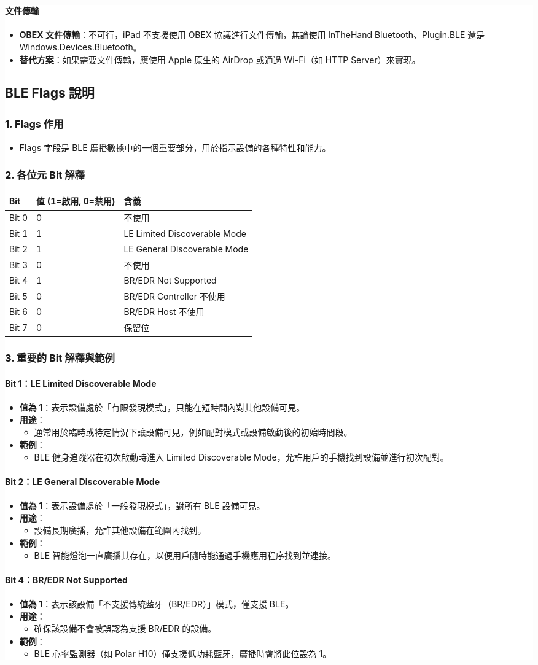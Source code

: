#### 文件傳輸
- **OBEX 文件傳輸**：不可行，iPad 不支援使用 OBEX 協議進行文件傳輸，無論使用 InTheHand Bluetooth、Plugin.BLE 還是 Windows.Devices.Bluetooth。
- **替代方案**：如果需要文件傳輸，應使用 Apple 原生的 AirDrop 或通過 Wi-Fi（如 HTTP Server）來實現。

##
## BLE Flags 說明

### 1. Flags 作用
- Flags 字段是 BLE 廣播數據中的一個重要部分，用於指示設備的各種特性和能力。

### 2. 各位元 Bit 解釋

| Bit   | 值 (1=啟用, 0=禁用) | 含義 |
|:------|:-------------------|:-----------------------------|
| Bit 0 | 0                  | 不使用                        |
| Bit 1 | 1                  | LE Limited Discoverable Mode |
| Bit 2 | 1                  | LE General Discoverable Mode |
| Bit 3 | 0                  | 不使用                        |
| Bit 4 | 1                  | BR/EDR Not Supported         |
| Bit 5 | 0                  | BR/EDR Controller 不使用      |
| Bit 6 | 0                  | BR/EDR Host 不使用            |
| Bit 7 | 0                  | 保留位                        |

### 3. 重要的 Bit 解釋與範例

#### Bit 1：LE Limited Discoverable Mode
- **值為 1**：表示設備處於「有限發現模式」，只能在短時間內對其他設備可見。
- **用途**：
  - 通常用於臨時或特定情況下讓設備可見，例如配對模式或設備啟動後的初始時間段。
- **範例**：
  - BLE 健身追蹤器在初次啟動時進入 Limited Discoverable Mode，允許用戶的手機找到設備並進行初次配對。

#### Bit 2：LE General Discoverable Mode
- **值為 1**：表示設備處於「一般發現模式」，對所有 BLE 設備可見。
- **用途**：
  - 設備長期廣播，允許其他設備在範圍內找到。
- **範例**：
  - BLE 智能燈泡一直廣播其存在，以便用戶隨時能通過手機應用程序找到並連接。

#### Bit 4：BR/EDR Not Supported
- **值為 1**：表示該設備「不支援傳統藍牙（BR/EDR）」模式，僅支援 BLE。
- **用途**：
  - 確保該設備不會被誤認為支援 BR/EDR 的設備。
- **範例**：
  - BLE 心率監測器（如 Polar H10）僅支援低功耗藍牙，廣播時會將此位設為 1。
